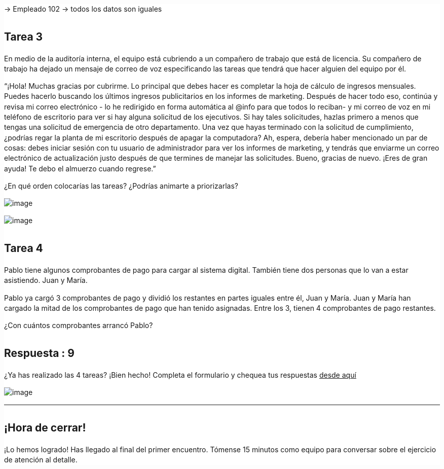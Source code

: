 -> Empleado  102 ->  todos los datos son iguales

## Tarea 3

En medio de la auditoría interna, el equipo está cubriendo a un compañero de trabajo que está de licencia. Su compañero de trabajo ha dejado un mensaje de correo de voz especificando las tareas que tendrá que hacer alguien del equipo por él.

“¡Hola! Muchas gracias por cubrirme. Lo principal que debes hacer es completar la hoja de cálculo de ingresos mensuales. Puedes hacerlo buscando los últimos ingresos publicitarios en los informes de marketing. Después de hacer todo eso, continúa y revisa mi correo electrónico - lo he redirigido en forma automática al @info para que todos lo reciban- y mi correo de voz en mi teléfono de escritorio para ver si hay alguna solicitud de los ejecutivos. Si hay tales solicitudes, hazlas primero a menos que tengas una solicitud de emergencia de otro departamento. Una vez que hayas terminado con la solicitud de cumplimiento, ¿podrías regar la planta de mi escritorio después de apagar la computadora? Ah, espera, debería haber mencionado un par de cosas: debes iniciar sesión con tu usuario de administrador para ver los informes de marketing, y tendrás que enviarme un correo electrónico de actualización justo después de que termines de manejar las solicitudes. Bueno, gracias de nuevo. ¡Eres de gran ayuda! Te debo el almuerzo cuando regrese.”

¿En qué orden colocarías las tareas? ¿Podrías animarte a priorizarlas?

![image](https://user-images.githubusercontent.com/72580574/213812873-9e29e824-d66b-4967-b691-f46b831f787a.png)

![image](https://user-images.githubusercontent.com/72580574/213823861-fb15bdae-2053-4a9d-b9a2-03b1130201f6.png)


## Tarea 4

Pablo tiene algunos comprobantes de pago para cargar al sistema digital. También tiene dos personas que lo van a estar asistiendo. Juan y María.

Pablo ya cargó 3 comprobantes de pago y dividió los restantes en partes iguales entre él, Juan y María. Juan y María han cargado la mitad de los comprobantes de pago que han tenido asignadas.
Entre los 3, tienen 4 comprobantes de pago restantes.

¿Con cuántos comprobantes arrancó Pablo?

**Respuesta** : 9
---

¿Ya has realizado las 4 tareas? ¡Bien hecho!
Completa el formulario y chequea tus respuestas [desde aquí](https://forms.gle/xX3k2AJJ2hzvMnqj6)

![image](https://user-images.githubusercontent.com/72580574/213813007-1a40db29-e06f-40fc-b0c5-1df13af976bd.png)


---

 ## ¡Hora de cerrar! 
 
 ¡Lo hemos logrado! Has llegado al final del primer encuentro.
Tómense 15 minutos como equipo para conversar sobre el ejercicio de atención al detalle.

